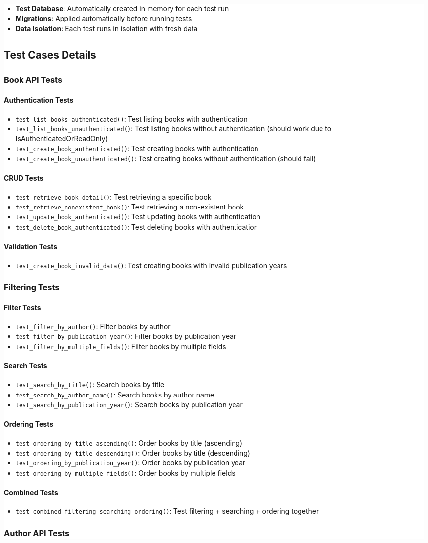 - **Test Database**: Automatically created in memory for each test run
- **Migrations**: Applied automatically before running tests
- **Data Isolation**: Each test runs in isolation with fresh data

## Test Cases Details

### Book API Tests

#### Authentication Tests

- `test_list_books_authenticated()`: Test listing books with authentication
- `test_list_books_unauthenticated()`: Test listing books without authentication (should work due to IsAuthenticatedOrReadOnly)
- `test_create_book_authenticated()`: Test creating books with authentication
- `test_create_book_unauthenticated()`: Test creating books without authentication (should fail)

#### CRUD Tests

- `test_retrieve_book_detail()`: Test retrieving a specific book
- `test_retrieve_nonexistent_book()`: Test retrieving a non-existent book
- `test_update_book_authenticated()`: Test updating books with authentication
- `test_delete_book_authenticated()`: Test deleting books with authentication

#### Validation Tests

- `test_create_book_invalid_data()`: Test creating books with invalid publication years

### Filtering Tests

#### Filter Tests

- `test_filter_by_author()`: Filter books by author
- `test_filter_by_publication_year()`: Filter books by publication year
- `test_filter_by_multiple_fields()`: Filter books by multiple fields

#### Search Tests

- `test_search_by_title()`: Search books by title
- `test_search_by_author_name()`: Search books by author name
- `test_search_by_publication_year()`: Search books by publication year

#### Ordering Tests

- `test_ordering_by_title_ascending()`: Order books by title (ascending)
- `test_ordering_by_title_descending()`: Order books by title (descending)
- `test_ordering_by_publication_year()`: Order books by publication year
- `test_ordering_by_multiple_fields()`: Order books by multiple fields

#### Combined Tests

- `test_combined_filtering_searching_ordering()`: Test filtering + searching + ordering together

### Author API Tests
